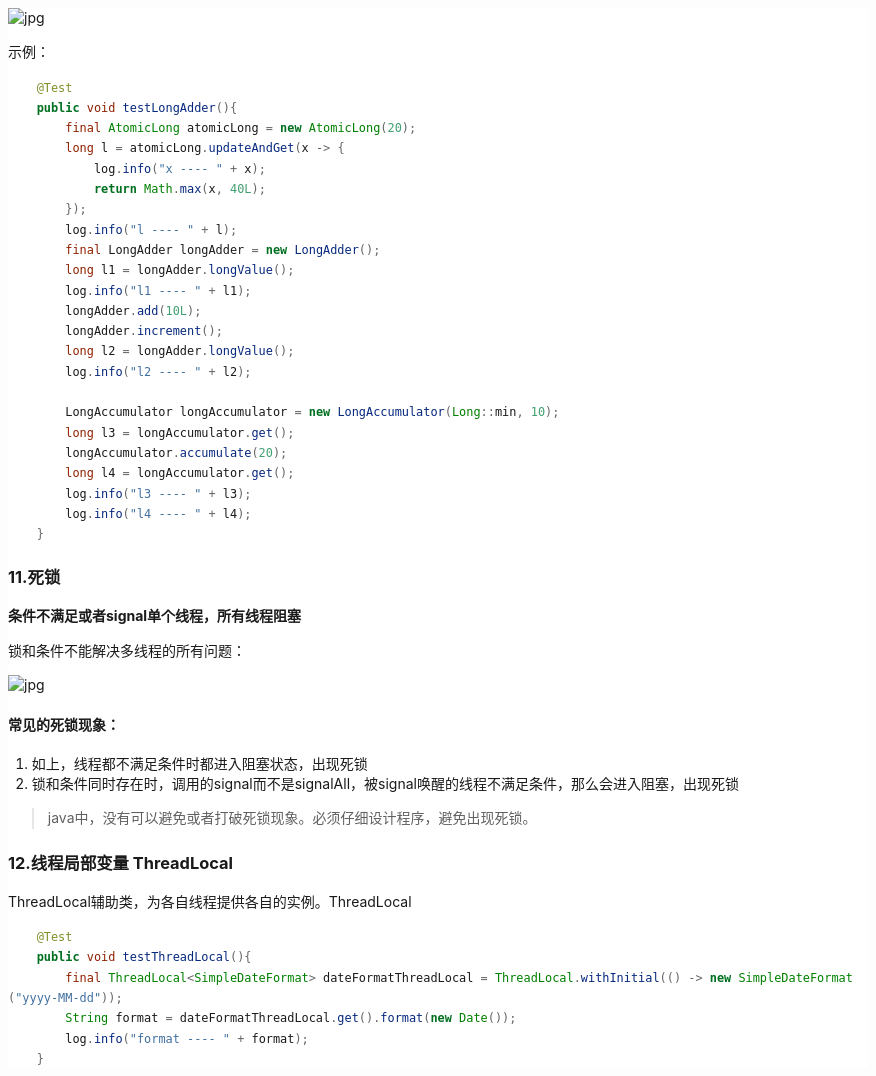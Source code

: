 <img width="800" src="https://boonlean15.github.io/cheneyBlog/images/javaImg/concurrent18.jpg" alt="jpg">

示例：
```java
    @Test
    public void testLongAdder(){
        final AtomicLong atomicLong = new AtomicLong(20);
        long l = atomicLong.updateAndGet(x -> {
            log.info("x ---- " + x);
            return Math.max(x, 40L);
        });
        log.info("l ---- " + l);
        final LongAdder longAdder = new LongAdder();
        long l1 = longAdder.longValue();
        log.info("l1 ---- " + l1);
        longAdder.add(10L);
        longAdder.increment();
        long l2 = longAdder.longValue();
        log.info("l2 ---- " + l2);

        LongAccumulator longAccumulator = new LongAccumulator(Long::min, 10);
        long l3 = longAccumulator.get();
        longAccumulator.accumulate(20);
        long l4 = longAccumulator.get();
        log.info("l3 ---- " + l3);
        log.info("l4 ---- " + l4);
    }
```

### 11.死锁
**条件不满足或者signal单个线程，所有线程阻塞**

锁和条件不能解决多线程的所有问题：

<img width="800" src="https://boonlean15.github.io/cheneyBlog/images/javaImg/concurrent19.jpg" alt="jpg">

#### 常见的死锁现象：

1. 如上，线程都不满足条件时都进入阻塞状态，出现死锁
2. 锁和条件同时存在时，调用的signal而不是signalAll，被signal唤醒的线程不满足条件，那么会进入阻塞，出现死锁

> java中，没有可以避免或者打破死锁现象。必须仔细设计程序，避免出现死锁。

### 12.线程局部变量 ThreadLocal

ThreadLocal辅助类，为各自线程提供各自的实例。ThreadLocal<T>

```java
    @Test
    public void testThreadLocal(){
        final ThreadLocal<SimpleDateFormat> dateFormatThreadLocal = ThreadLocal.withInitial(() -> new SimpleDateFormat("yyyy-MM-dd"));
        String format = dateFormatThreadLocal.get().format(new Date());
        log.info("format ---- " + format);
    }
```

